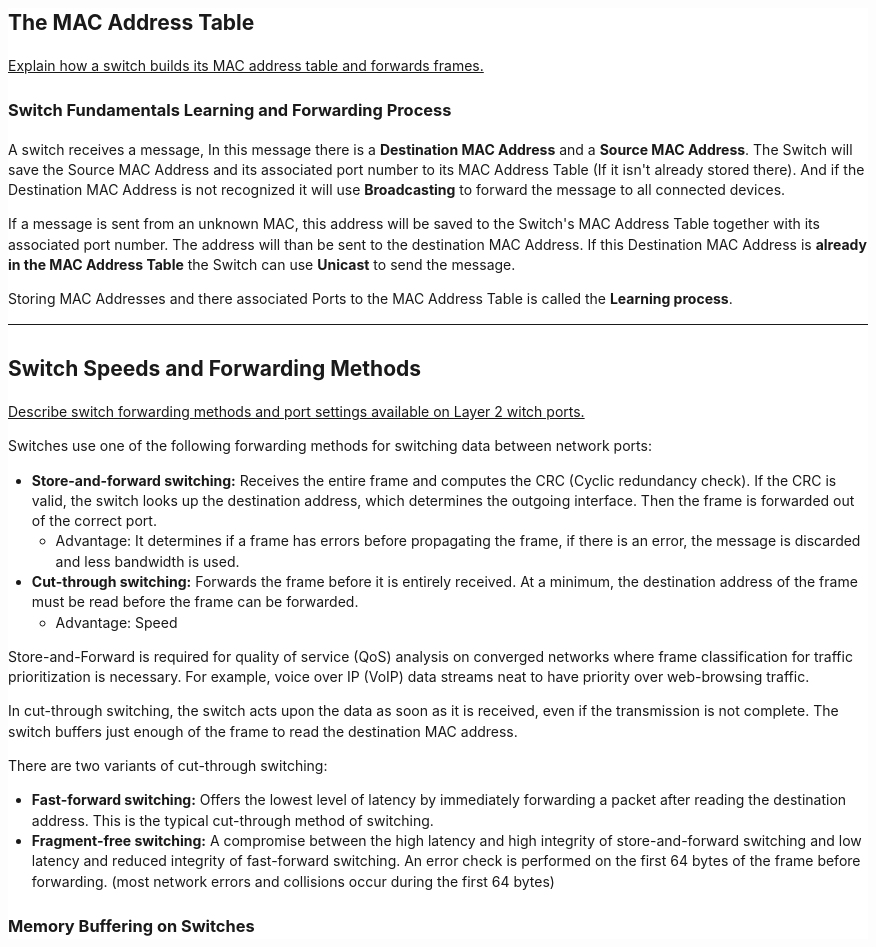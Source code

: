 
## The MAC Address Table

<u>Explain how a switch builds its MAC address table and forwards frames.</u>

### Switch Fundamentals Learning and Forwarding Process

A switch receives a message, In this message there is a **Destination MAC Address** and a **Source MAC Address**. The Switch will save the Source MAC Address and its associated port number to its MAC Address Table (If it isn't already stored there). And if the Destination MAC Address is not recognized it will use **Broadcasting** to forward the message to all connected devices.

If a message is sent from an unknown MAC, this address will be saved to the Switch's MAC Address Table together with its associated port number. The address will than be sent to the destination MAC Address. If this Destination MAC Address is **already in the MAC Address Table** the Switch can use **Unicast** to send the message.

Storing MAC Addresses and there associated Ports to the MAC Address Table is called the **Learning process**.

---

## Switch Speeds and Forwarding Methods

<u>Describe switch forwarding methods and port settings available on Layer 2 witch ports.</u>

Switches use one of the following forwarding methods for switching data between network ports:

- **Store-and-forward switching:** Receives the entire frame and computes the CRC (Cyclic redundancy check). If the CRC is valid, the switch looks up the destination address, which determines the outgoing interface. Then the frame is forwarded out of the correct port.
  - Advantage: It determines if a frame has errors before propagating the frame, if there is an error, the message is discarded and less bandwidth is used.
- **Cut-through switching:** Forwards the frame before it is entirely received. At a minimum, the destination address of the frame must be read before the frame can be forwarded.
  - Advantage: Speed

Store-and-Forward is required for quality of service (QoS) analysis on converged networks where frame classification for traffic prioritization is necessary. For example, voice over IP (VoIP) data streams neat to have priority over web-browsing traffic.

In cut-through switching, the switch acts upon the data as soon as it is received, even if the transmission is not complete. The switch buffers just enough of the frame to read the destination MAC address.

There are two variants of cut-through switching:

- **Fast-forward switching:** Offers the lowest level of latency by immediately forwarding a packet after reading the destination address. This is the typical cut-through method of switching.
- **Fragment-free switching:** A compromise between the high latency and high integrity of store-and-forward switching and low latency and reduced integrity of fast-forward switching. An error check is performed on the first 64 bytes of the frame before forwarding. (most network errors and collisions occur during the first 64 bytes)

### Memory Buffering on Switches
